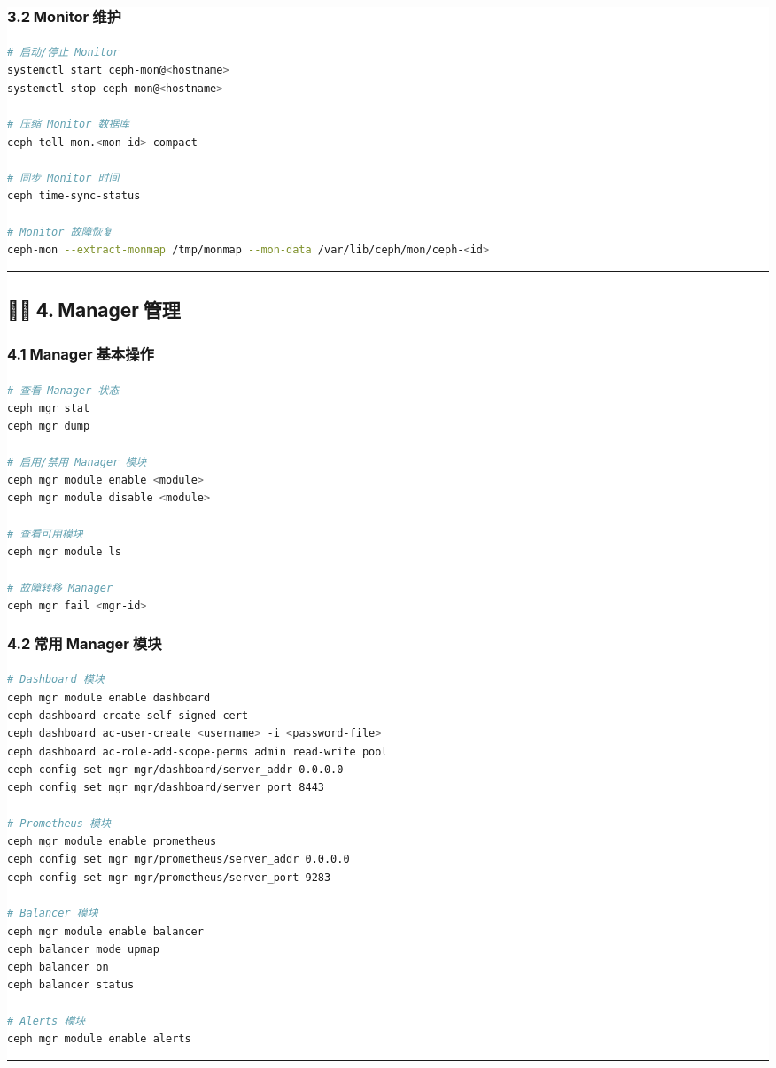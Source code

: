 ### 3.2 Monitor 维护
```bash
# 启动/停止 Monitor
systemctl start ceph-mon@<hostname>
systemctl stop ceph-mon@<hostname>

# 压缩 Monitor 数据库
ceph tell mon.<mon-id> compact

# 同步 Monitor 时间
ceph time-sync-status

# Monitor 故障恢复
ceph-mon --extract-monmap /tmp/monmap --mon-data /var/lib/ceph/mon/ceph-<id>
```

---

## 👨‍💼 4. Manager 管理

### 4.1 Manager 基本操作
```bash
# 查看 Manager 状态
ceph mgr stat
ceph mgr dump

# 启用/禁用 Manager 模块
ceph mgr module enable <module>
ceph mgr module disable <module>

# 查看可用模块
ceph mgr module ls

# 故障转移 Manager
ceph mgr fail <mgr-id>
```

### 4.2 常用 Manager 模块
```bash
# Dashboard 模块
ceph mgr module enable dashboard
ceph dashboard create-self-signed-cert
ceph dashboard ac-user-create <username> -i <password-file>
ceph dashboard ac-role-add-scope-perms admin read-write pool
ceph config set mgr mgr/dashboard/server_addr 0.0.0.0
ceph config set mgr mgr/dashboard/server_port 8443

# Prometheus 模块
ceph mgr module enable prometheus
ceph config set mgr mgr/prometheus/server_addr 0.0.0.0
ceph config set mgr mgr/prometheus/server_port 9283

# Balancer 模块
ceph mgr module enable balancer
ceph balancer mode upmap
ceph balancer on
ceph balancer status

# Alerts 模块
ceph mgr module enable alerts
```

---